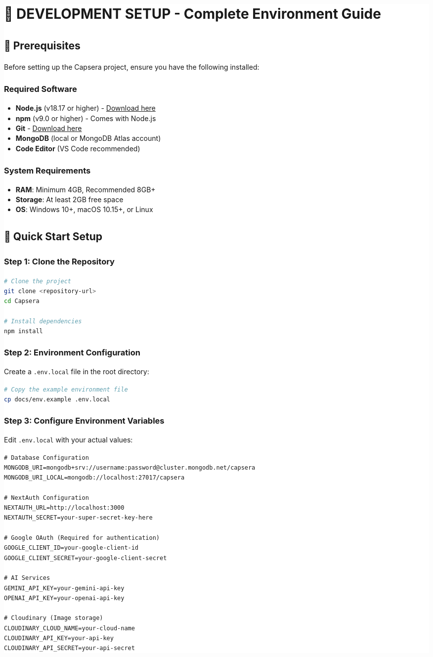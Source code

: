 # 🔧 DEVELOPMENT SETUP - Complete Environment Guide

## 🎯 **Prerequisites**

Before setting up the Capsera project, ensure you have the following installed:

### **Required Software**
- **Node.js** (v18.17 or higher) - [Download here](https://nodejs.org/)
- **npm** (v9.0 or higher) - Comes with Node.js
- **Git** - [Download here](https://git-scm.com/)
- **MongoDB** (local or MongoDB Atlas account)
- **Code Editor** (VS Code recommended)

### **System Requirements**
- **RAM**: Minimum 4GB, Recommended 8GB+
- **Storage**: At least 2GB free space
- **OS**: Windows 10+, macOS 10.15+, or Linux

## 🚀 **Quick Start Setup**

### **Step 1: Clone the Repository**
```bash
# Clone the project
git clone <repository-url>
cd Capsera

# Install dependencies
npm install
```

### **Step 2: Environment Configuration**
Create a `.env.local` file in the root directory:

```bash
# Copy the example environment file
cp docs/env.example .env.local
```

### **Step 3: Configure Environment Variables**
Edit `.env.local` with your actual values:

```env
# Database Configuration
MONGODB_URI=mongodb+srv://username:password@cluster.mongodb.net/capsera
MONGODB_URI_LOCAL=mongodb://localhost:27017/capsera

# NextAuth Configuration
NEXTAUTH_URL=http://localhost:3000
NEXTAUTH_SECRET=your-super-secret-key-here

# Google OAuth (Required for authentication)
GOOGLE_CLIENT_ID=your-google-client-id
GOOGLE_CLIENT_SECRET=your-google-client-secret

# AI Services
GEMINI_API_KEY=your-gemini-api-key
OPENAI_API_KEY=your-openai-api-key

# Cloudinary (Image storage)
CLOUDINARY_CLOUD_NAME=your-cloud-name
CLOUDINARY_API_KEY=your-api-key
CLOUDINARY_API_SECRET=your-api-secret
```
